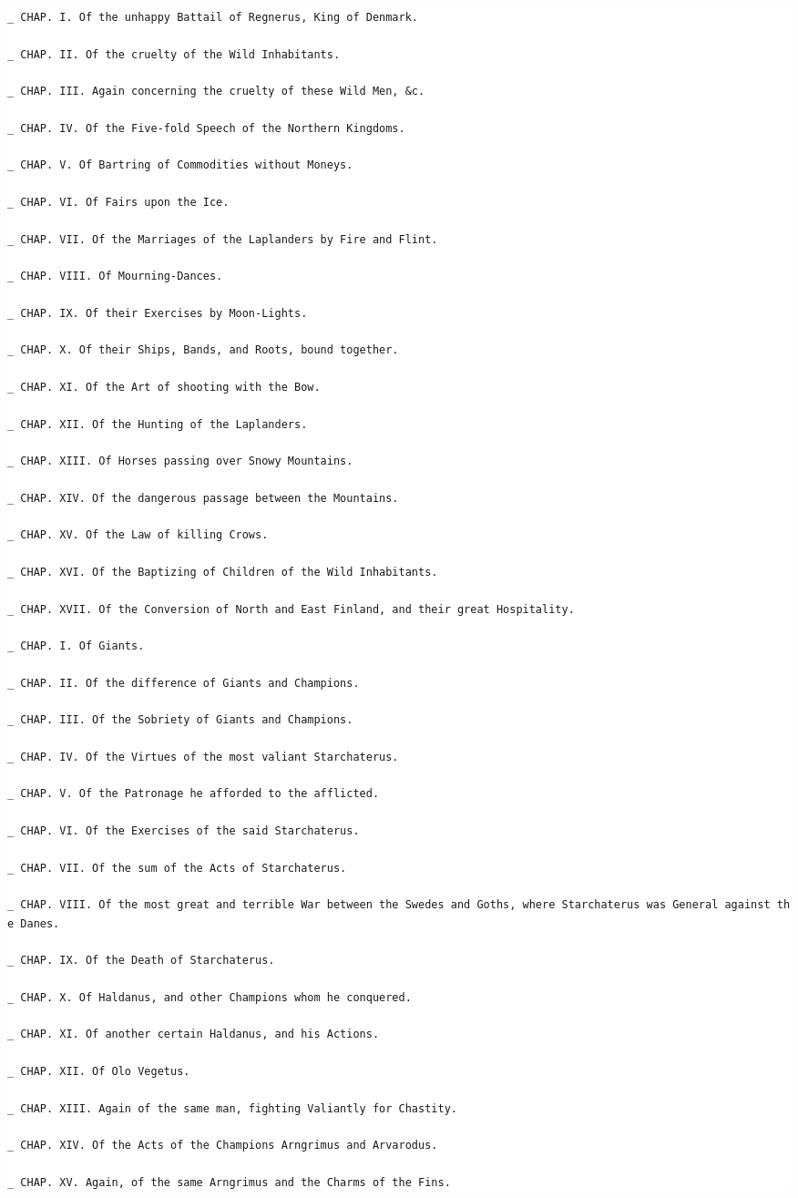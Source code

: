     _ CHAP. I. Of the unhappy Battail of Regnerus, King of Denmark.

    _ CHAP. II. Of the cruelty of the Wild Inhabitants.

    _ CHAP. III. Again concerning the cruelty of these Wild Men, &c.

    _ CHAP. IV. Of the Five-fold Speech of the Northern Kingdoms.

    _ CHAP. V. Of Bartring of Commodities without Moneys.

    _ CHAP. VI. Of Fairs upon the Ice.

    _ CHAP. VII. Of the Marriages of the Laplanders by Fire and Flint.

    _ CHAP. VIII. Of Mourning-Dances.

    _ CHAP. IX. Of their Exercises by Moon-Lights.

    _ CHAP. X. Of their Ships, Bands, and Roots, bound together.

    _ CHAP. XI. Of the Art of shooting with the Bow.

    _ CHAP. XII. Of the Hunting of the Laplanders.

    _ CHAP. XIII. Of Horses passing over Snowy Mountains.

    _ CHAP. XIV. Of the dangerous passage between the Mountains.

    _ CHAP. XV. Of the Law of killing Crows.

    _ CHAP. XVI. Of the Baptizing of Children of the Wild Inhabitants.

    _ CHAP. XVII. Of the Conversion of North and East Finland, and their great Hospitality.

    _ CHAP. I. Of Giants.

    _ CHAP. II. Of the difference of Giants and Champions.

    _ CHAP. III. Of the Sobriety of Giants and Champions.

    _ CHAP. IV. Of the Virtues of the most valiant Starchaterus.

    _ CHAP. V. Of the Patronage he afforded to the afflicted.

    _ CHAP. VI. Of the Exercises of the said Starchaterus.

    _ CHAP. VII. Of the sum of the Acts of Starchaterus.

    _ CHAP. VIII. Of the most great and terrible War between the Swedes and Goths, where Starchaterus was General against the Danes.

    _ CHAP. IX. Of the Death of Starchaterus.

    _ CHAP. X. Of Haldanus, and other Champions whom he conquered.

    _ CHAP. XI. Of another certain Haldanus, and his Actions.

    _ CHAP. XII. Of Olo Vegetus.

    _ CHAP. XIII. Again of the same man, fighting Valiantly for Chastity.

    _ CHAP. XIV. Of the Acts of the Champions Arngrimus and Arvarodus.

    _ CHAP. XV. Again, of the same Arngrimus and the Charms of the Fins.
